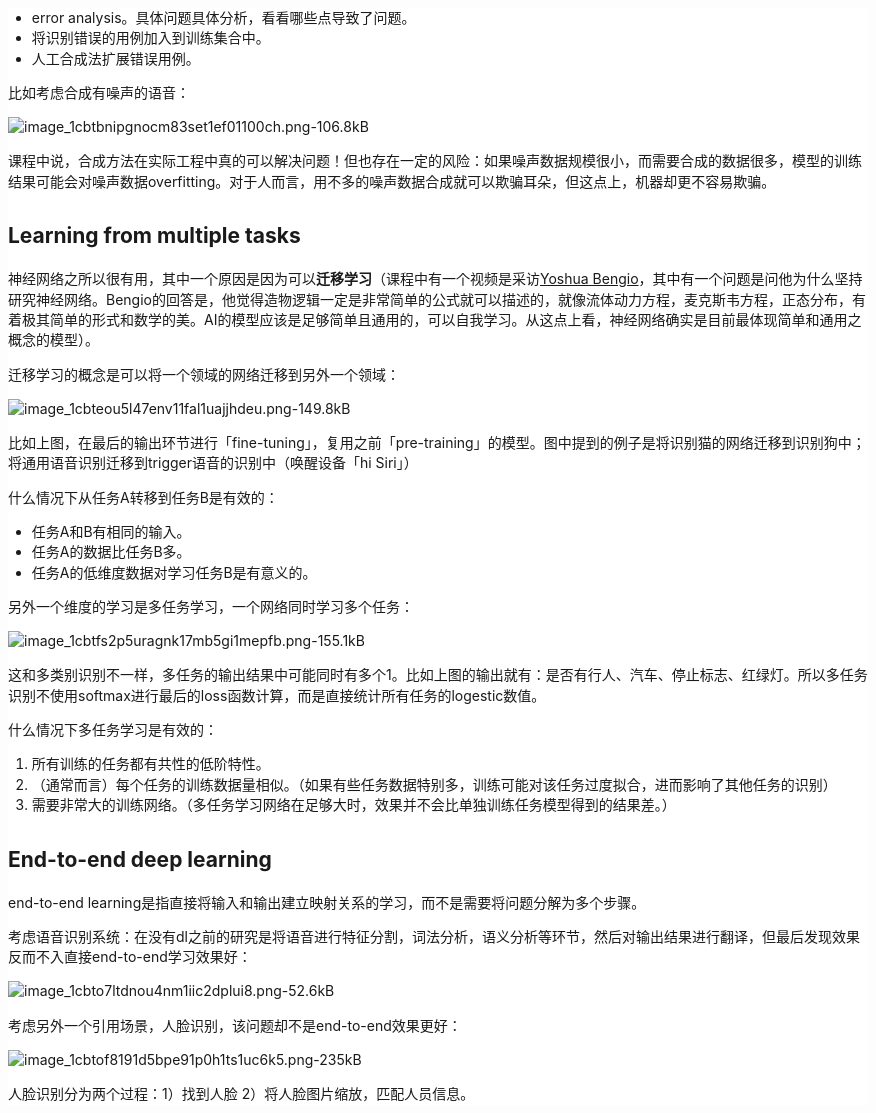 - error analysis。具体问题具体分析，看看哪些点导致了问题。
- 将识别错误的用例加入到训练集合中。
- 人工合成法扩展错误用例。

比如考虑合成有噪声的语音：

![image_1cbtbnipgnocm83set1ef01100ch.png-106.8kB][44]

课程中说，合成方法在实际工程中真的可以解决问题！但也存在一定的风险：如果噪声数据规模很小，而需要合成的数据很多，模型的训练结果可能会对噪声数据overfitting。对于人而言，用不多的噪声数据合成就可以欺骗耳朵，但这点上，机器却更不容易欺骗。

## Learning from multiple tasks

神经网络之所以很有用，其中一个原因是因为可以**迁移学习**（课程中有一个视频是采访[Yoshua Bengio][45]，其中有一个问题是问他为什么坚持研究神经网络。Bengio的回答是，他觉得造物逻辑一定是非常简单的公式就可以描述的，就像流体动力方程，麦克斯韦方程，正态分布，有着极其简单的形式和数学的美。AI的模型应该是足够简单且通用的，可以自我学习。从这点上看，神经网络确实是目前最体现简单和通用之概念的模型）。

迁移学习的概念是可以将一个领域的网络迁移到另外一个领域：

![image_1cbteou5l47env11fal1uajjhdeu.png-149.8kB][46]

比如上图，在最后的输出环节进行「fine-tuning」，复用之前「pre-training」的模型。图中提到的例子是将识别猫的网络迁移到识别狗中；将通用语音识别迁移到trigger语音的识别中（唤醒设备「hi Siri」）

什么情况下从任务A转移到任务B是有效的：

- 任务A和B有相同的输入。
- 任务A的数据比任务B多。
- 任务A的低维度数据对学习任务B是有意义的。

另外一个维度的学习是多任务学习，一个网络同时学习多个任务：

![image_1cbtfs2p5uragnk17mb5gi1mepfb.png-155.1kB][47]

这和多类别识别不一样，多任务的输出结果中可能同时有多个1。比如上图的输出就有：是否有行人、汽车、停止标志、红绿灯。所以多任务识别不使用softmax进行最后的loss函数计算，而是直接统计所有任务的logestic数值。

什么情况下多任务学习是有效的：

1. 所有训练的任务都有共性的低阶特性。
2. （通常而言）每个任务的训练数据量相似。（如果有些任务数据特别多，训练可能对该任务过度拟合，进而影响了其他任务的识别）
3. 需要非常大的训练网络。（多任务学习网络在足够大时，效果并不会比单独训练任务模型得到的结果差。）

## End-to-end deep learning

end-to-end learning是指直接将输入和输出建立映射关系的学习，而不是需要将问题分解为多个步骤。

考虑语音识别系统：在没有dl之前的研究是将语音进行特征分割，词法分析，语义分析等环节，然后对输出结果进行翻译，但最后发现效果反而不入直接end-to-end学习效果好：

![image_1cbto7ltdnou4nm1iic2dplui8.png-52.6kB][48]

考虑另外一个引用场景，人脸识别，该问题却不是end-to-end效果更好：

![image_1cbtof8191d5bpe91p0h1ts1uc6k5.png-235kB][49]

人脸识别分为两个过程：1）找到人脸 2）将人脸图片缩放，匹配人员信息。


  [1]: https://www.coursera.org/learn/machine-learning
  [2]: /2018/04/11/ml/coursera-machine-learning-course-note/
  [3]: https://www.deeplearning.ai/
  [4]: https://www.coursera.org/learn/neural-networks-deep-learning
  [5]: http://mooc.study.163.com/learn/2001281002
  [6]: http://static.zybuluo.com/whiledoing/nujp3k3xxmomlbh5yfnqi57b/image_1cbjjlpbn131l5err5d1ipbh39.png
  [7]: http://static.zybuluo.com/whiledoing/qlupqb397psgao24at1y2b0b/image_1cbk9eq4khivnibo04st8o813.png
  [8]: http://static.zybuluo.com/whiledoing/tsy9tyd16bb78qzs462a4w74/image_1cbk4ja891dfi1c531s45bhc88km.png
  [9]: http://static.zybuluo.com/whiledoing/josxxrwtnd5cewwwgad8z9mw/image_1cblv2ga614fe1oeglfi17k91sng1t.png
  [10]: http://static.zybuluo.com/whiledoing/ksm5x616y4q7m3jvci8ps42n/image_1cbm0mlpgi4v2nu11sd1jsrii2q.png
  [11]: http://static.zybuluo.com/whiledoing/tezg7kf2ebpu6awzhw56ed4y/image_1cbm44tnu76l1o8o15lbul37q37.png
  [12]: http://static.zybuluo.com/whiledoing/a1xqv39ll11q8zpdplklhf9h/image_1cbm7fkfdjvq6uab5pt29bd3k.png
  [13]: http://static.zybuluo.com/whiledoing/8tza12fxrvvgu0glzyyb00gn/image_1cbn03ohnh10vcv11of12rfq6q5l.png
  [14]: /2018/04/11/ml/coursera-machine-learning-course-note/#implementation
  [15]: http://static.zybuluo.com/whiledoing/5bn1jsvadh6nsbeyw3iytfq7/image_1cbmp7t75mqa10v1141p1cm576141.png
  [16]: http://static.zybuluo.com/whiledoing/ugtt5xbnt8kazzzmzqpezprq/image_1cbmplc331tad1uh315nj1md81ph44e.png
  [17]: /2018/04/11/ml/coursera-machine-learning-course-note/#evaluating-improve
  [18]: http://static.zybuluo.com/whiledoing/2ae226uv5760sv1iii8wyowh/image_1cbo6rtme19a5m631qdf18ga1oo362.png
  [19]: http://static.zybuluo.com/whiledoing/wo7w0355gastpm2z03rva319/image_1cbo78s3ro0g1a7k1cdjur51l287f.png
  [20]: http://static.zybuluo.com/whiledoing/9jaijdjoi2e9k5s7lyzpb9ql/image_1cbo7mg97rvj4qdtv216mo1p9.png
  [21]: http://static.zybuluo.com/whiledoing/gaqcg9cfx6pea3eyn4c4mnqo/image_1cbo7uit316egjs39kr3jq17oa1m.png
  [22]: http://static.zybuluo.com/whiledoing/d88fwrw4a8ucigfzh16mh3sm/image_1cboj4tcs2vhj1ekodkkb144j2j.png
  [23]: http://static.zybuluo.com/whiledoing/lsyvu3ql36syfsit9gfjappb/image_1cbpf2kfiqv21cou13o018q61eeo9.png
  [24]: http://static.zybuluo.com/whiledoing/scgnkz6swme7ugekusawb04p/image_1cbojoo4b1alc1euu1om51i621l1c3d.png
  [25]: http://static.zybuluo.com/whiledoing/ojeb0o2fk6ebol3foacrjy5f/image_1cbokft2i6nf62m2t1757g293q.png
  [26]: /2018/04/11/ml/coursera-machine-learning-course-note/#using-large-datasets
  [27]: http://static.zybuluo.com/whiledoing/uubv2at389otlp95lcp8omi0/image_1cbpf5r8k1e2t24p1ejn1arv17eum.png
  [28]: http://static.zybuluo.com/whiledoing/rog7tie0r5ymolgjxjlzlg72/image_1cbpf7gsh14sg6jrarj95j1gmt1j.png
  [29]: http://static.zybuluo.com/whiledoing/wfudzoancvtvzc4rl123kwsk/image_1cbpfv6tq1ufrsklfmc1opdgoa20.png
  [30]: http://static.zybuluo.com/whiledoing/iy6ghf6kwpf4ba6s9hcc4go4/image_1cbph9agsv6g1obemg87bl1foa2d.png
  [31]: http://static.zybuluo.com/whiledoing/2dqw9wx3gud2xct8wd7evdms/image_1cbrb8m011brs1l0924j6s01kqr3k.png
  [32]: http://static.zybuluo.com/whiledoing/m2uuwm2e0y23s7mf0r8wlp69/image_1cbrbln261n1t18qmdfpsve1sos41.png
  [33]: http://static.zybuluo.com/whiledoing/gwrbd2icv4cbilvtma8izk1k/image_1cbrcd71v6fv3ve1sra1niq1c0g4e.png
  [34]: http://static.zybuluo.com/whiledoing/p42t7kxescioq84t6j04ns2x/image_1cbrdinvm65ofmn1k9e1jbq9j65o.png
  [35]: http://static.zybuluo.com/whiledoing/js89ocqevam5joxvy47uljog/image_1cbrdsdke9rn10s01ki8tcb1fcj65.png
  [36]: http://static.zybuluo.com/whiledoing/z7gdskms5rfou8secimvh1tj/image_1cbre3l0716i076214ectchkja6i.png
  [37]: /2018/04/11/ml/coursera-machine-learning-course-note/#evaluating-improve
  [38]: http://static.zybuluo.com/whiledoing/1qlldsme3u36md0vwvo2uaxv/image_1cbrpccuh7i52sm1m81790hct7c.png
  [39]: http://static.zybuluo.com/whiledoing/4nls7jr0b0ahis0uhmjzywm9/image_1cbrqgrnq7pr1j76fep8cts3p86.png
  [40]: http://static.zybuluo.com/whiledoing/2k2is644wg48ayfiq85d7td2/image_1cbt9ov0tcv6fai1ks21h981oavag.png
  [41]: http://static.zybuluo.com/whiledoing/olewzuab8292vne4wsyb538v/image_1cbt9nvqk1l3j9vq1guubmhudg8j.png
  [42]: http://static.zybuluo.com/whiledoing/wlto9zkoxotoqqp9ly2vmrf5/image_1cbtb1qm61c51g807ko1hphiv5ba.png
  [43]: http://static.zybuluo.com/whiledoing/xucwkbirvxbobsst8oybmath/image_1cbtb3gpchb7d191cll174cu0c4.png
  [44]: http://static.zybuluo.com/whiledoing/a1vqdiys08sh65gqzfjiav3q/image_1cbtbnipgnocm83set1ef01100ch.png
  [45]: https://www.wikiwand.com/zh-cn/%E7%BA%A6%E4%B9%A6%E4%BA%9A%C2%B7%E6%9C%AC%E5%B8%8C%E5%A5%A5
  [46]: http://static.zybuluo.com/whiledoing/wfglt8uyucz9wpwcouq53kjt/image_1cbteou5l47env11fal1uajjhdeu.png
  [47]: http://static.zybuluo.com/whiledoing/16djj0l616meyhnm0c1eysqb/image_1cbtfs2p5uragnk17mb5gi1mepfb.png
  [48]: http://static.zybuluo.com/whiledoing/jxjk5itor79t4706ugd05py6/image_1cbto7ltdnou4nm1iic2dplui8.png
  [49]: http://static.zybuluo.com/whiledoing/3qepvni8isycba1c4w8yd5bf/image_1cbtof8191d5bpe91p0h1ts1uc6k5.png
  [50]: http://static.zybuluo.com/whiledoing/bcdat9ykomleqmkfrng9k2oo/Convolution_schematic.gif
  [51]: http://static.zybuluo.com/whiledoing/4zqe8tl59egq5qx74t44pn3p/image_1cbuidcbbscnep8ujgj351mc2lv.png
  [52]: http://static.zybuluo.com/whiledoing/zb3erz2whbhro9us203vjadz/image_1cbuidmfb1b3k1ucu1qu21p3l1bsfmc.png
  [53]: http://static.zybuluo.com/whiledoing/zzo14jmcel00rqhqdorlug5k/Evernote%20Snapshot%2020180425%20215537.png
  [54]: http://static.zybuluo.com/whiledoing/7vy9tpz380uuu1tzkm9j6279/image_1cbui79q97m4iuk15cfsid16l9li.png
  [55]: http://static.zybuluo.com/whiledoing/a83u3qjo7hd16h7p1z4ajhe2/image_1cbujeov31q2m1bn87g913fte7pn6.png
  [56]: http://static.zybuluo.com/whiledoing/ndc8gbxsy0rcel10vysh82j2/image_1cbujllnsen81r4mom164b13kjnj.png
  [57]: http://static.zybuluo.com/whiledoing/0kkhajr4yadwtrae03ax6axa/image_1cc0mqv8dra51nql16831jlq83i4g.png
  [58]: http://static.zybuluo.com/whiledoing/0p9kqjd9sl5dvpni3lbdj33a/image_1cc0ola5e1efq199e1qsvnp1rbhl.png
  [59]: http://static.zybuluo.com/whiledoing/sirtthyilcuv3cx0mjzqh6of/Evernote%20Snapshot%2020180426%20182650.png
  [60]: http://static.zybuluo.com/whiledoing/a6nxvjxtv7xhmfd1xrolc9h2/image_1cc096epo1bj61qe91o651ub419sp.png
  [61]: http://static.zybuluo.com/whiledoing/ycm4g46twno8ee444loelecp/image_1cc09lq78c4je7a1h2mdoa162g16.png
  [62]: http://static.zybuluo.com/whiledoing/x0r3gmk84oj7t1ntf5bgivp4/image_1cc09n7101dfh5qp142b1joj16i933.png
  [63]: https://keras.io/applications/
  [64]: https://pjreddie.com/darknet/yolo/
  [65]: http://static.zybuluo.com/whiledoing/fdx0qi7q645h9sxydbrpkdau/image_1cc2n0fuj1rpt1k4l1pi4288k6a9.png
  [66]: http://static.zybuluo.com/whiledoing/nw6xvb1t5jdaighs5m9fspfm/image_1cc2ne2kr1pbl3h04711ikg1d7hm.png
  [67]: http://static.zybuluo.com/whiledoing/flp1a6vppczwwglah3a42emz/image_1cc2nnme377g8ok14kd1ll91oas13.png
  [68]: http://static.zybuluo.com/whiledoing/jnpir4rqocjyr7ip6gud1pmv/image_1cc2nqja5kfm152h1tqp3bp90b1g.png
  [69]: http://static.zybuluo.com/whiledoing/8gdhpc3silhw88sy98is26zy/image_1cc2o00fen7a5ik1ad71n2k1km41t.png
  [70]: http://static.zybuluo.com/whiledoing/rh32s3du6w12oynt0rh2svjz/image_1cc327onq6pd7891tqnnucddk2a.png
  [71]: http://static.zybuluo.com/whiledoing/k70jg3hi8zel8ms906wt52sx/image_1cc32i1t41ti314upprc88l4bq2n.png
  [72]: http://static.zybuluo.com/whiledoing/whz05yzphu7lwn8q69em9p6f/image_1cc32jbci185svgn1qk76901j2634.png
  [73]: http://static.zybuluo.com/whiledoing/o6veijl97a6h7f3leqzcel0v/image_1cc330608ofo88o1oq3i2h1fe14h.png
  [74]: http://static.zybuluo.com/whiledoing/f0t9lffuhpzpzpu2agammqof/image_1cc337p8o105r1ogk1jg18iisre5r.png
  [75]: http://static.zybuluo.com/whiledoing/gm0lhco2qw5ff62da3a1nfd9/image_1cc36ue35le4189n1bd71eka4oi6o.png
  [76]: http://static.zybuluo.com/whiledoing/4zhopfbpic3szeerr6pj8xne/image_1cc36uou0nm4131qdnuetn21h75.png
  [77]: http://static.zybuluo.com/whiledoing/w8500thg7jxeoasvh9ll70e5/image_1cc3782spoc1ltsogc1941lml8f.png
  [78]: http://static.zybuluo.com/whiledoing/p63ronbesl9fqmmf2d57ptl9/image_1cc37d4uo1kbu1hih1n6t1kfi1p9c8s.png
  [79]: http://static.zybuluo.com/whiledoing/w1u3vrakbnxf92ne2555o7r7/image_1cc58cvfccpl13gj14le1gep40699.png
  [80]: http://static.zybuluo.com/whiledoing/nywse57lcoer3yjquqsu0wet/image_1cc58ievt4u31og410cl1ahjvft9m.png
  [81]: http://static.zybuluo.com/whiledoing/t5bcx44ajmpl73cdrheiyjww/image_1cc58oaf51fvta8kkra1nmpbhga3.png
  [82]: http://static.zybuluo.com/whiledoing/zidn4q12yq86tbzok6tmk6or/image_1cc58qcofhme1v8h1f9llmid5nag.png
  [83]: http://static.zybuluo.com/whiledoing/262sbwv4fclcyh3zv56mb0zm/image_1cc58svl481re28bhsla3hvfat.png
  [84]: http://static.zybuluo.com/whiledoing/ql0qf7kxvvacjo0mmv8csd77/image_1cc58t81i1ndr1mnc76m91frh1ba.png
  [85]: http://karpathy.github.io/2015/05/21/rnn-effectiveness/
  [86]: http://static.zybuluo.com/whiledoing/7pxzofkzzwj3ga9tq6m9erv4/image_1cc5a96f0qmb1hjouqvcrc1gipbn.png
  [87]: https://github.com/jisungk/deepjazz
  [88]: https://github.com/keras-team/keras/blob/master/examples/lstm_text_generation.py
  [89]: http://static.zybuluo.com/whiledoing/dqupjf4v8qlnwarkhvpzd6f3/image_1cccv7c0g3tf1bh18nc1eag12fqch.png
  [90]: http://static.zybuluo.com/whiledoing/k6rk2r6gqniiaw46hg1avnqn/image_1cccvf6crqns1rhpliq1u1l10nkcu.png
  [91]: http://static.zybuluo.com/whiledoing/9woe3gujbg4022iv65219fjj/image_1cccvjggf196sdohv591le31543do.png
  [92]: http://static.zybuluo.com/whiledoing/kjf9tzs606nbefvs76nu9td7/image_1cccvv0qmfdrm2j2n1nkh18tre5.png
  [93]: http://static.zybuluo.com/whiledoing/godrw461iibhia0cnykqlxsw/image_1ccd12l4g1nf31ear1h141674fveei.png
  [94]: http://static.zybuluo.com/whiledoing/g1wmp9ut7of1gots7o5tx112/image_1ccd144o13cb3i018pqmnbqaev.png
  [95]: http://static.zybuluo.com/whiledoing/v6mvmiktxtouklzwg4f8m387/image_1ccd1n6e11jga13494ccfq01cijfs.png
  [96]: http://static.zybuluo.com/whiledoing/qslsbb2bvidmv1lojtiraud0/image_1ccd1no1017lg1fpmnqaoj7133pgp.png
  [97]: http://static.zybuluo.com/whiledoing/pme45ole7355a7thu4v6ns27/image_1ccdhi1dv1ic2l8avdr11hc5vdh6.png
  [98]: /#application-of-rnn
  [99]: http://static.zybuluo.com/whiledoing/b7arszdg3vz499rnodkrovyy/image_1ccdhpj7s6fbrf51nc6e1s598hj.png
  [100]: http://static.zybuluo.com/whiledoing/r7hrpcoxhbj7601m3j53kc6c/image_1ccdi06041pvl1vclei41pnre2fig.png
  [101]: http://static.zybuluo.com/whiledoing/ekcw0uekb063eh2l6to66wq0/image_1ccdi10l2i71bib1g5km411i6vit.png
  [102]: http://static.zybuluo.com/whiledoing/yta6hwizd6z707rxdfruf5wc/image_1ccdi3ur8n2ilps1v9dte2cbhja.png
  [103]: http://static.zybuluo.com/whiledoing/s2zyozu95khaee29fe3irtok/image_1ccdibnbg17jb18tn13hmklc1d87jn.png